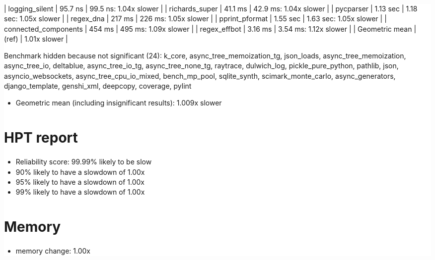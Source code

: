 | logging_silent             | 95.7 ns                                                                | 99.5 ns: 1.04x slower                                               |
| richards_super             | 41.1 ms                                                                | 42.9 ms: 1.04x slower                                               |
| pycparser                  | 1.13 sec                                                               | 1.18 sec: 1.05x slower                                              |
| regex_dna                  | 217 ms                                                                 | 226 ms: 1.05x slower                                                |
| pprint_pformat             | 1.55 sec                                                               | 1.63 sec: 1.05x slower                                              |
| connected_components       | 454 ms                                                                 | 495 ms: 1.09x slower                                                |
| regex_effbot               | 3.16 ms                                                                | 3.54 ms: 1.12x slower                                               |
| Geometric mean             | (ref)                                                                  | 1.01x slower                                                        |

Benchmark hidden because not significant (24): k_core, async_tree_memoization_tg, json_loads, async_tree_memoization, async_tree_io, deltablue, async_tree_io_tg, async_tree_none_tg, raytrace, dulwich_log, pickle_pure_python, pathlib, json, asyncio_websockets, async_tree_cpu_io_mixed, bench_mp_pool, sqlite_synth, scimark_monte_carlo, async_generators, django_template, genshi_xml, deepcopy, coverage, pylint

- Geometric mean (including insignificant results): 1.009x slower

# HPT report

- Reliability score: 99.99% likely to be slow
- 90% likely to have a slowdown of 1.00x
- 95% likely to have a slowdown of 1.00x
- 99% likely to have a slowdown of 1.00x

# Memory
- memory change: 1.00x